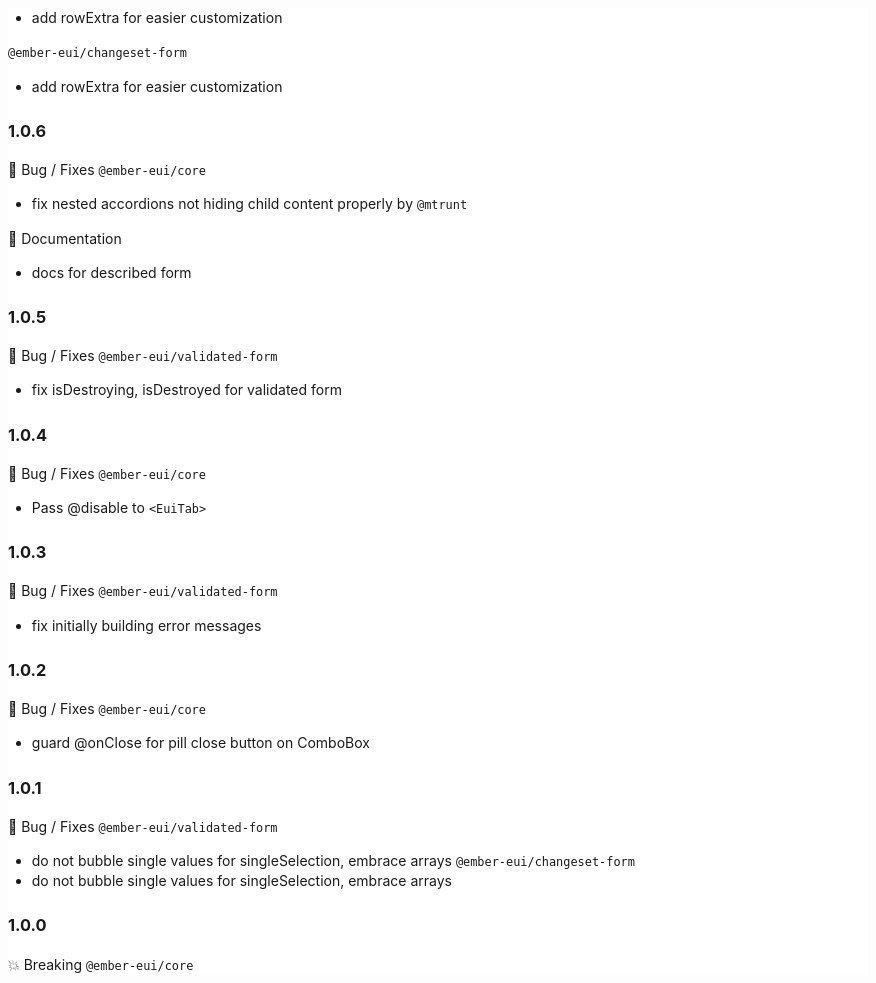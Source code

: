 - add rowExtra for easier customization

`@ember-eui/changeset-form`

- add rowExtra for easier customization

### 1.0.6

🐛 Bug / Fixes
`@ember-eui/core`

- fix nested accordions not hiding child content properly by `@mtrunt`

📝 Documentation

- docs for described form

### 1.0.5

🐛 Bug / Fixes
`@ember-eui/validated-form`

- fix isDestroying, isDestroyed for validated form

### 1.0.4

🐛 Bug / Fixes
`@ember-eui/core`

- Pass @disable to `<EuiTab>`

### 1.0.3

🐛 Bug / Fixes
`@ember-eui/validated-form`

- fix initially building error messages

### 1.0.2

🐛 Bug / Fixes
`@ember-eui/core`

- guard @onClose for pill close button on ComboBox

### 1.0.1

🐛 Bug / Fixes
`@ember-eui/validated-form`

- do not bubble single values for singleSelection, embrace arrays
  `@ember-eui/changeset-form`
- do not bubble single values for singleSelection, embrace arrays

### 1.0.0

💥 Breaking
`@ember-eui/core`
